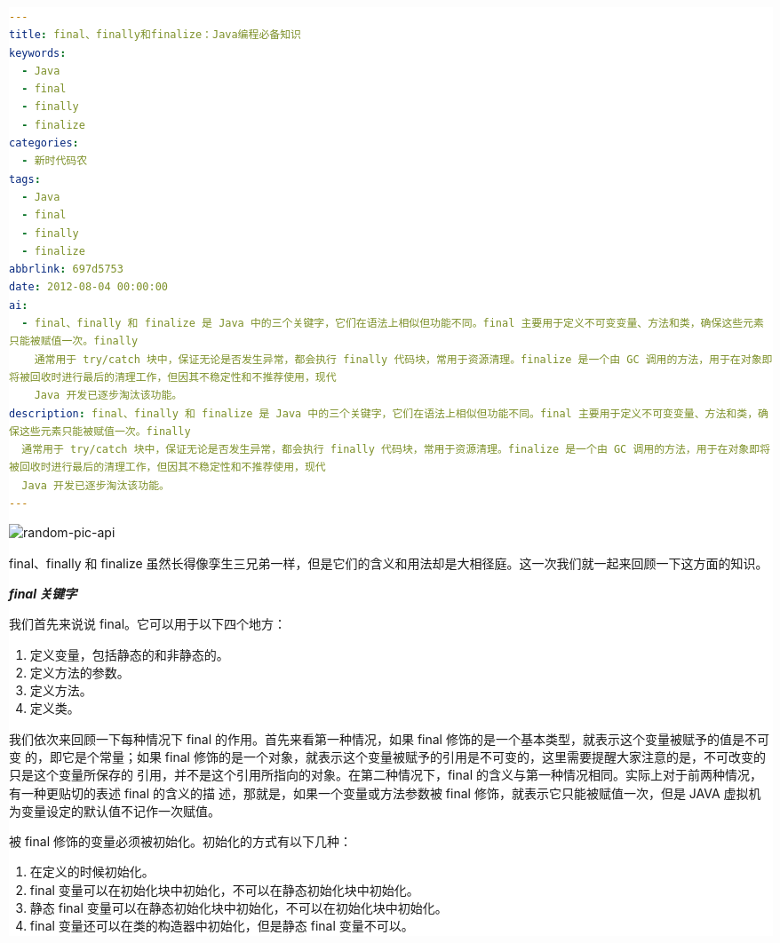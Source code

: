 ```yaml
---
title: final、finally和finalize：Java编程必备知识
keywords:
  - Java
  - final
  - finally
  - finalize
categories:
  - 新时代码农
tags:
  - Java
  - final
  - finally
  - finalize
abbrlink: 697d5753
date: 2012-08-04 00:00:00
ai:
  - final、finally 和 finalize 是 Java 中的三个关键字，它们在语法上相似但功能不同。final 主要用于定义不可变变量、方法和类，确保这些元素只能被赋值一次。finally
    通常用于 try/catch 块中，保证无论是否发生异常，都会执行 finally 代码块，常用于资源清理。finalize 是一个由 GC 调用的方法，用于在对象即将被回收时进行最后的清理工作，但因其不稳定性和不推荐使用，现代
    Java 开发已逐步淘汰该功能。
description: final、finally 和 finalize 是 Java 中的三个关键字，它们在语法上相似但功能不同。final 主要用于定义不可变变量、方法和类，确保这些元素只能被赋值一次。finally
  通常用于 try/catch 块中，保证无论是否发生异常，都会执行 finally 代码块，常用于资源清理。finalize 是一个由 GC 调用的方法，用于在对象即将被回收时进行最后的清理工作，但因其不稳定性和不推荐使用，现代
  Java 开发已逐步淘汰该功能。
---
```



<meta name="referrer" content="no-referrer"/>

![random-pic-api](https://api.dong4j.ink:1024/cover)

final、finally 和 finalize 虽然长得像孪生三兄弟一样，但是它们的含义和用法却是大相径庭。这一次我们就一起来回顾一下这方面的知识。

**_final 关键字_**

我们首先来说说 final。它可以用于以下四个地方：

1. 定义变量，包括静态的和非静态的。
2. 定义方法的参数。
3. 定义方法。
4. 定义类。

我们依次来回顾一下每种情况下 final 的作用。首先来看第一种情况，如果 final 修饰的是一个基本类型，就表示这个变量被赋予的值是不可变 的，即它是个常量；如果 final 修饰的是一个对象，就表示这个变量被赋予的引用是不可变的，这里需要提醒大家注意的是，不可改变的只是这个变量所保存的 引用，并不是这个引用所指向的对象。在第二种情况下，final 的含义与第一种情况相同。实际上对于前两种情况，有一种更贴切的表述 final 的含义的描 述，那就是，如果一个变量或方法参数被 final 修饰，就表示它只能被赋值一次，但是 JAVA 虚拟机为变量设定的默认值不记作一次赋值。

被 final 修饰的变量必须被初始化。初始化的方式有以下几种：

1. 在定义的时候初始化。
2. final 变量可以在初始化块中初始化，不可以在静态初始化块中初始化。
3. 静态 final 变量可以在静态初始化块中初始化，不可以在初始化块中初始化。
4. final 变量还可以在类的构造器中初始化，但是静态 final 变量不可以。
